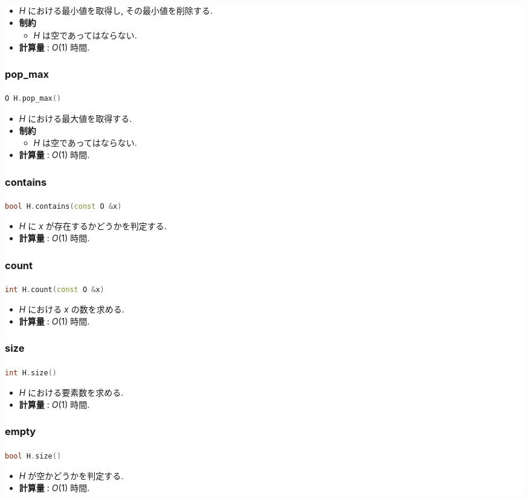 * $H$ における最小値を取得し, その最小値を削除する.
* **制約**
  * $H$ は空であってはならない.
* **計算量** : $O(1)$ 時間.

### pop_max

```cpp
O H.pop_max()
```

* $H$ における最大値を取得する.
* **制約**
  * $H$ は空であってはならない.
* **計算量** : $O(1)$ 時間.

### contains

```cpp
bool H.contains(const O &x)
```

* $H$ に $x$ が存在するかどうかを判定する.
* **計算量** : $O(1)$ 時間.

### count

```cpp
int H.count(const O &x)
```

* $H$ における $x$ の数を求める.
* **計算量** : $O(1)$ 時間.

### size

```cpp
int H.size()
```

* $H$ における要素数を求める.
* **計算量** : $O(1)$ 時間.


### empty

```cpp
bool H.size()
```

* $H$ が空かどうかを判定する.
* **計算量** : $O(1)$ 時間.

